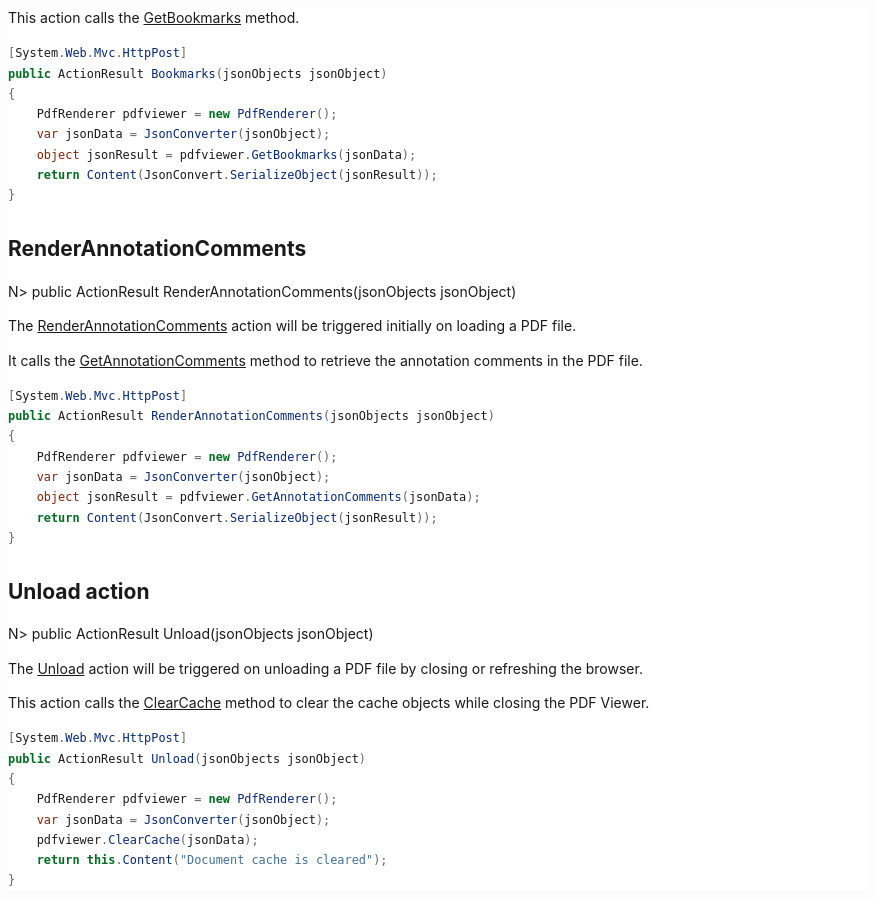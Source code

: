 This action calls the [GetBookmarks]( https://help.syncfusion.com/cr/aspnetmvc-js2/Syncfusion.EJ2.PdfViewer.PdfRenderer.html#Syncfusion_EJ2_PdfViewer_PdfRenderer_GetBookmarks_System_Collections_Generic_Dictionary_System_String_System_String__) method.

```cs
[System.Web.Mvc.HttpPost]
public ActionResult Bookmarks(jsonObjects jsonObject)
{
    PdfRenderer pdfviewer = new PdfRenderer();
    var jsonData = JsonConverter(jsonObject);
    object jsonResult = pdfviewer.GetBookmarks(jsonData);
    return Content(JsonConvert.SerializeObject(jsonResult));
}
```

## RenderAnnotationComments

N> public ActionResult RenderAnnotationComments(jsonObjects jsonObject)

The [RenderAnnotationComments]( https://help.syncfusion.com/cr/aspnetmvc-js2/Syncfusion.EJ2.PdfViewer.PdfViewerServerActionSettingsBuilder.html#Syncfusion_EJ2_PdfViewer_PdfViewerServerActionSettingsBuilder_RenderComments_System_String_) action will be triggered initially on loading a PDF file.

It calls the [GetAnnotationComments]( https://help.syncfusion.com/cr/aspnetmvc-js2/Syncfusion.EJ2.PdfViewer.PdfRenderer.html#Syncfusion_EJ2_PdfViewer_PdfRenderer_GetAnnotationComments_System_Collections_Generic_Dictionary_System_String_System_String__) method to retrieve the annotation comments in the PDF file.

```cs
[System.Web.Mvc.HttpPost]
public ActionResult RenderAnnotationComments(jsonObjects jsonObject)
{
    PdfRenderer pdfviewer = new PdfRenderer();
    var jsonData = JsonConverter(jsonObject);
    object jsonResult = pdfviewer.GetAnnotationComments(jsonData);
    return Content(JsonConvert.SerializeObject(jsonResult));
}
```

## Unload action

N> public ActionResult Unload(jsonObjects jsonObject)

The [Unload]( https://help.syncfusion.com/cr/aspnetmvc-js2/Syncfusion.EJ2.PdfViewer.PdfViewerServerActionSettingsBuilder.html#Syncfusion_EJ2_PdfViewer_PdfViewerServerActionSettingsBuilder_Unload_System_String_) action will be triggered on unloading a PDF file by closing or refreshing the browser.

This action calls the [ClearCache]( https://help.syncfusion.com/cr/aspnetmvc-js2/Syncfusion.EJ2.PdfViewer.PdfRenderer.html#Syncfusion_EJ2_PdfViewer_PdfRenderer_ClearCache_System_Collections_Generic_Dictionary_System_String_System_String__) method to clear the cache objects while closing the PDF Viewer.

```cs
[System.Web.Mvc.HttpPost]
public ActionResult Unload(jsonObjects jsonObject)
{
    PdfRenderer pdfviewer = new PdfRenderer();
    var jsonData = JsonConverter(jsonObject);
    pdfviewer.ClearCache(jsonData);
    return this.Content("Document cache is cleared");
}
```

